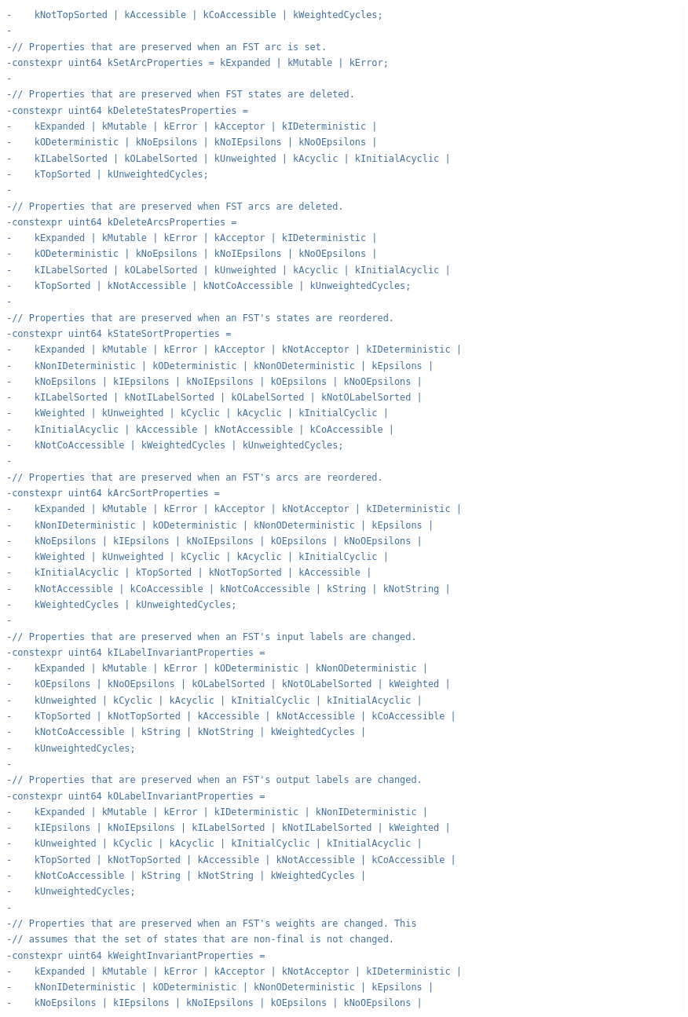 ```diff
-    kNotTopSorted | kAccessible | kCoAccessible | kWeightedCycles;
-
-// Properties that are preserved when an FST arc is set.
-constexpr uint64 kSetArcProperties = kExpanded | kMutable | kError;
-
-// Properties that are preserved when FST states are deleted.
-constexpr uint64 kDeleteStatesProperties =
-    kExpanded | kMutable | kError | kAcceptor | kIDeterministic |
-    kODeterministic | kNoEpsilons | kNoIEpsilons | kNoOEpsilons |
-    kILabelSorted | kOLabelSorted | kUnweighted | kAcyclic | kInitialAcyclic |
-    kTopSorted | kUnweightedCycles;
-
-// Properties that are preserved when FST arcs are deleted.
-constexpr uint64 kDeleteArcsProperties =
-    kExpanded | kMutable | kError | kAcceptor | kIDeterministic |
-    kODeterministic | kNoEpsilons | kNoIEpsilons | kNoOEpsilons |
-    kILabelSorted | kOLabelSorted | kUnweighted | kAcyclic | kInitialAcyclic |
-    kTopSorted | kNotAccessible | kNotCoAccessible | kUnweightedCycles;
-
-// Properties that are preserved when an FST's states are reordered.
-constexpr uint64 kStateSortProperties =
-    kExpanded | kMutable | kError | kAcceptor | kNotAcceptor | kIDeterministic |
-    kNonIDeterministic | kODeterministic | kNonODeterministic | kEpsilons |
-    kNoEpsilons | kIEpsilons | kNoIEpsilons | kOEpsilons | kNoOEpsilons |
-    kILabelSorted | kNotILabelSorted | kOLabelSorted | kNotOLabelSorted |
-    kWeighted | kUnweighted | kCyclic | kAcyclic | kInitialCyclic |
-    kInitialAcyclic | kAccessible | kNotAccessible | kCoAccessible |
-    kNotCoAccessible | kWeightedCycles | kUnweightedCycles;
-
-// Properties that are preserved when an FST's arcs are reordered.
-constexpr uint64 kArcSortProperties =
-    kExpanded | kMutable | kError | kAcceptor | kNotAcceptor | kIDeterministic |
-    kNonIDeterministic | kODeterministic | kNonODeterministic | kEpsilons |
-    kNoEpsilons | kIEpsilons | kNoIEpsilons | kOEpsilons | kNoOEpsilons |
-    kWeighted | kUnweighted | kCyclic | kAcyclic | kInitialCyclic |
-    kInitialAcyclic | kTopSorted | kNotTopSorted | kAccessible |
-    kNotAccessible | kCoAccessible | kNotCoAccessible | kString | kNotString |
-    kWeightedCycles | kUnweightedCycles;
-
-// Properties that are preserved when an FST's input labels are changed.
-constexpr uint64 kILabelInvariantProperties =
-    kExpanded | kMutable | kError | kODeterministic | kNonODeterministic |
-    kOEpsilons | kNoOEpsilons | kOLabelSorted | kNotOLabelSorted | kWeighted |
-    kUnweighted | kCyclic | kAcyclic | kInitialCyclic | kInitialAcyclic |
-    kTopSorted | kNotTopSorted | kAccessible | kNotAccessible | kCoAccessible |
-    kNotCoAccessible | kString | kNotString | kWeightedCycles |
-    kUnweightedCycles;
-
-// Properties that are preserved when an FST's output labels are changed.
-constexpr uint64 kOLabelInvariantProperties =
-    kExpanded | kMutable | kError | kIDeterministic | kNonIDeterministic |
-    kIEpsilons | kNoIEpsilons | kILabelSorted | kNotILabelSorted | kWeighted |
-    kUnweighted | kCyclic | kAcyclic | kInitialCyclic | kInitialAcyclic |
-    kTopSorted | kNotTopSorted | kAccessible | kNotAccessible | kCoAccessible |
-    kNotCoAccessible | kString | kNotString | kWeightedCycles |
-    kUnweightedCycles;
-
-// Properties that are preserved when an FST's weights are changed. This
-// assumes that the set of states that are non-final is not changed.
-constexpr uint64 kWeightInvariantProperties =
-    kExpanded | kMutable | kError | kAcceptor | kNotAcceptor | kIDeterministic |
-    kNonIDeterministic | kODeterministic | kNonODeterministic | kEpsilons |
-    kNoEpsilons | kIEpsilons | kNoIEpsilons | kOEpsilons | kNoOEpsilons |
```